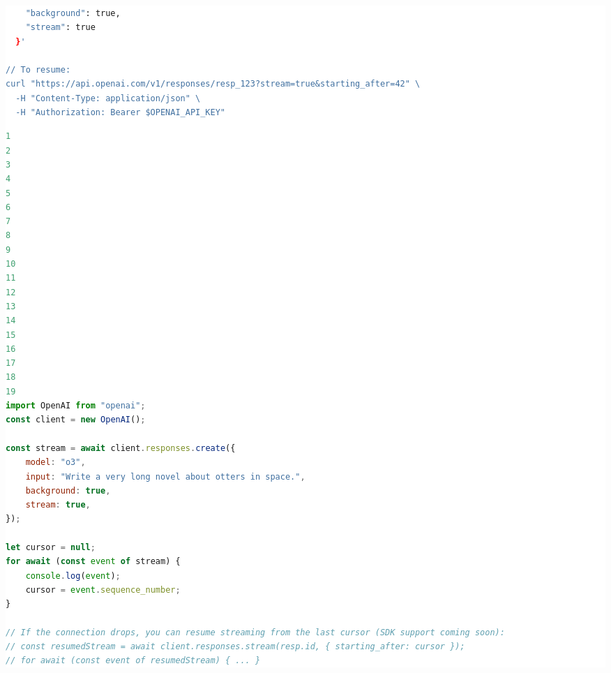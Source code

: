```bash
    "background": true,
    "stream": true
  }'

// To resume:
curl "https://api.openai.com/v1/responses/resp_123?stream=true&starting_after=42" \
  -H "Content-Type: application/json" \
  -H "Authorization: Bearer $OPENAI_API_KEY"
```

```javascript
1
2
3
4
5
6
7
8
9
10
11
12
13
14
15
16
17
18
19
import OpenAI from "openai";
const client = new OpenAI();

const stream = await client.responses.create({
    model: "o3",
    input: "Write a very long novel about otters in space.",
    background: true,
    stream: true,
});

let cursor = null;
for await (const event of stream) {
    console.log(event);
    cursor = event.sequence_number;
}

// If the connection drops, you can resume streaming from the last cursor (SDK support coming soon):
// const resumedStream = await client.responses.stream(resp.id, { starting_after: cursor });
// for await (const event of resumedStream) { ... }
```
